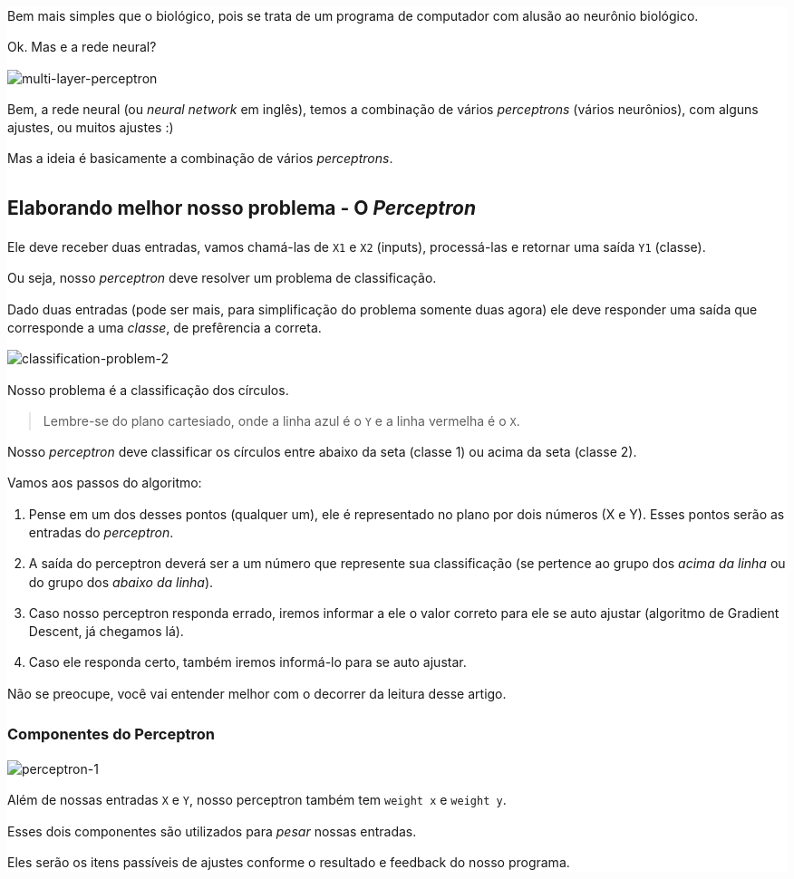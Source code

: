 Bem mais simples que o biológico, pois se trata de um programa de computador com alusão ao neurônio biológico.

Ok. Mas e a rede neural?

![multi-layer-perceptron](https://res-4.cloudinary.com/ht54oxr6q/image/upload/q_auto/v1/ghost-blog-images/multi-layer-perceptron.png)

Bem, a rede neural (ou *neural network* em inglês), temos a combinação de vários *perceptrons* (vários neurônios), com alguns ajustes, ou muitos ajustes :) 

Mas a ideia é basicamente a combinação de vários *perceptrons*.

## <a name="getting-the-problem"></a>Elaborando melhor nosso problema - O *Perceptron*

Ele deve receber duas entradas, vamos chamá-las de `X1` e `X2` (inputs), processá-las e retornar uma saída `Y1` (classe).

Ou seja, nosso *perceptron* deve resolver um problema de classificação.

Dado duas entradas (pode ser mais, para simplificação do problema somente duas agora) ele deve responder uma saída que corresponde a uma *classe*, de prefêrencia a correta.

![classification-problem-2](https://res-5.cloudinary.com/ht54oxr6q/image/upload/q_auto/v1/ghost-blog-images/classification-problem-2.png)

Nosso problema é a classificação dos círculos.

>Lembre-se do plano cartesiado, onde a linha azul é o `Y` e a linha vermelha é o `X`. 

Nosso *perceptron* deve classificar os círculos entre abaixo da seta (classe 1) ou acima da seta (classe 2).

Vamos aos passos do algoritmo:

1. Pense em um dos desses pontos (qualquer um), ele é representado no plano por dois números (X e Y). 
Esses pontos serão as entradas do *perceptron*.

2. A saída do perceptron deverá ser a um número que represente sua classificação (se pertence ao grupo dos *acima da linha* ou do grupo dos *abaixo da linha*).

3. Caso nosso perceptron responda errado, iremos informar a ele o valor correto para ele se auto ajustar (algoritmo de Gradient Descent, já chegamos lá).

4. Caso ele responda certo, também iremos informá-lo para se auto ajustar.

Não se preocupe, você vai entender melhor com o decorrer da leitura desse artigo.

### Componentes do Perceptron

![perceptron-1](https://res-2.cloudinary.com/ht54oxr6q/image/upload/q_auto/v1/ghost-blog-images/perceptron-1.png)

Além de nossas entradas `X` e `Y`, nosso perceptron também tem `weight x` e `weight y`.

Esses dois componentes são utilizados para *pesar* nossas entradas. 

Eles serão os itens passíveis de ajustes conforme o resultado e feedback do nosso programa.
